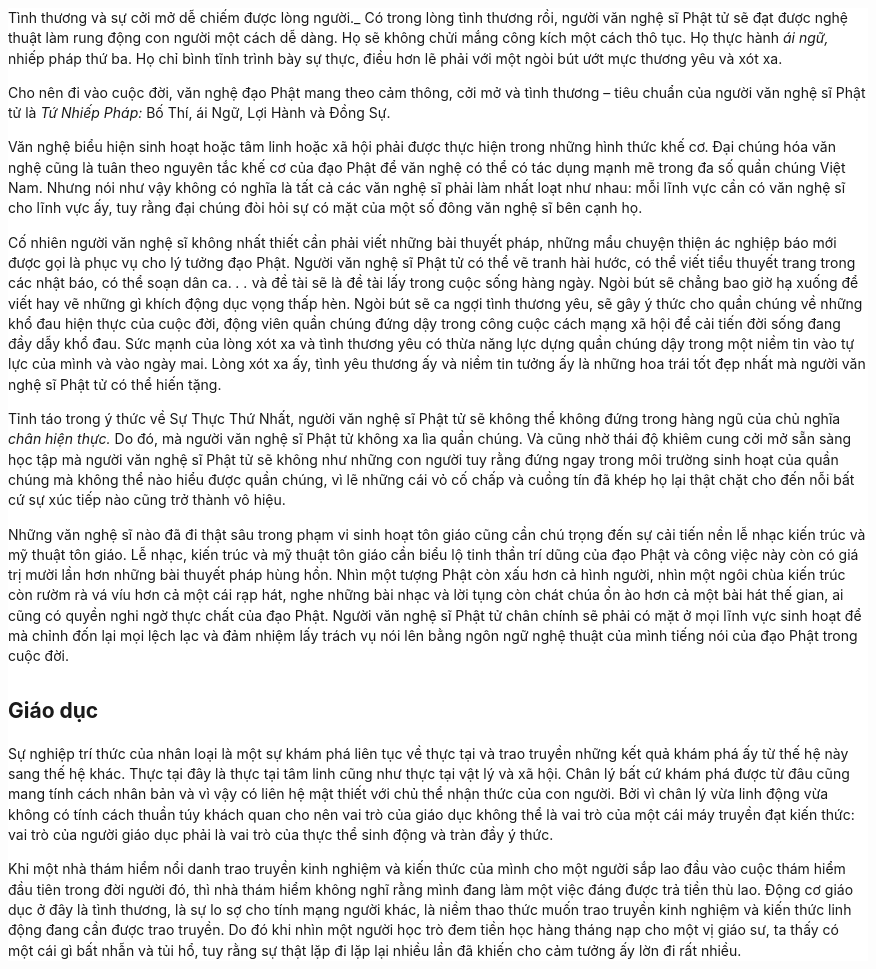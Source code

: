 Tình thương và sự cởi mở dễ chiếm được lòng người._ Có trong lòng tình thương rồi, người văn nghệ sĩ Phật tử sẽ đạt được nghệ thuật làm rung động con người một cách dễ dàng. Họ sẽ không chửi mắng công kích một cách thô tục. Họ thực hành _ái ngữ,_ nhiếp pháp thứ ba. Họ chỉ bình tĩnh trình bày sự thực, điều hơn lẽ phải với một ngòi bút ướt mực thương yêu và xót xa.

Cho nên đi vào cuộc đời, văn nghệ đạo Phật mang theo cảm thông, cởi mở và tình thương – tiêu chuẩn của người văn nghệ sĩ Phật tử là _Tứ Nhiếp Pháp:_ Bố Thí, ái Ngữ, Lợi Hành và Đồng Sự.

Văn nghệ biểu hiện sinh hoạt hoặc tâm linh hoặc xã hội phải được thực hiện trong những hình thức khế cơ. Đại chúng hóa văn nghệ cũng là tuân theo nguyên tắc khế cơ của đạo Phật để văn nghệ có thể có tác dụng mạnh mẽ trong đa số quần chúng Việt Nam. Nhưng nói như vậy không có nghĩa là tất cả các văn nghệ sĩ phải làm nhất loạt như nhau: mỗi lĩnh vực cần có văn nghệ sĩ cho lĩnh vực ấy, tuy rằng đại chúng đòi hỏi sự có mặt của một số đông văn nghệ sĩ bên cạnh họ.

Cố nhiên người văn nghệ sĩ không nhất thiết cần phải viết những bài thuyết pháp, những mẩu chuyện thiện ác nghiệp báo mới được gọi là phục vụ cho lý tưởng đạo Phật. Người văn nghệ sĩ Phật tử có thể vẽ tranh hài hước, có thể viết tiểu thuyết trang trong các nhật báo, có thể soạn dân ca. _. ._ và đề tài sẽ là đề tài lấy trong cuộc sống hàng ngày. Ngòi bút sẽ chẳng bao giờ hạ xuống để viết hay vẽ những gì khích động dục vọng thấp hèn. Ngòi bút sẽ ca ngợi tình thương yêu, sẽ gây ý thức cho quần chúng về những khổ đau hiện thực của cuộc đời, động viên quần chúng đứng dậy trong công cuộc cách mạng xã hội để cải tiến đời sống đang đầy dẫy khổ đau. Sức mạnh của lòng xót xa và tình thương yêu có thừa năng lực dựng quần chúng dậy trong một niềm tin vào tự lực của mình và vào ngày mai. Lòng xót xa ấy, tình yêu thương ấy và niềm tin tưởng ấy là những hoa trái tốt đẹp nhất mà người văn nghệ sĩ Phật tử có thể hiến tặng.

Tỉnh táo trong ý thức về Sự Thực Thứ Nhất, người văn nghệ sĩ Phật tử sẽ không thể không đứng trong hàng ngũ của chủ nghĩa _chân hiện thực._ Do đó, mà người văn nghệ sĩ Phật tử không xa lìa quần chúng. Và cũng nhờ thái độ khiêm cung cởi mở sẵn sàng học tập mà người văn nghệ sĩ Phật tử sẽ không như những con người tuy rằng đứng ngay trong môi trường sinh hoạt của quần chúng mà không thể nào hiểu được quần chúng, vì lẽ những cái vỏ cố chấp và cuồng tín đã khép họ lại thật chặt cho đến nỗi bất cứ sự xúc tiếp nào cũng trở thành vô hiệu.

Những văn nghệ sĩ nào đã đi thật sâu trong phạm vi sinh hoạt tôn giáo cũng cần chú trọng đến sự cải tiến nền lễ nhạc kiến trúc và mỹ thuật tôn giáo. Lễ nhạc, kiến trúc và mỹ thuật tôn giáo cần biểu lộ tinh thần trí dũng của đạo Phật và công việc này còn có giá trị mười lần hơn những bài thuyết pháp hùng hồn. Nhìn một tượng Phật còn xấu hơn cả hình người, nhìn một ngôi chùa kiến trúc còn rườm rà vá víu hơn cả một cái rạp hát, nghe những bài nhạc và lời tụng còn chát chúa ồn ào hơn cả một bài hát thế gian, ai cũng có quyền nghi ngờ thực chất của đạo Phật. Người văn nghệ sĩ Phật tử chân chính sẽ phải có mặt ở mọi lĩnh vực sinh hoạt để mà chỉnh đốn lại mọi lệch lạc và đảm nhiệm lấy trách vụ nói lên bằng ngôn ngữ nghệ thuật của mình tiếng nói của đạo Phật trong cuộc đời.

## Giáo dục

Sự nghiệp trí thức của nhân loại là một sự khám phá liên tục về thực tại và trao truyền những kết quả khám phá ấy từ thế hệ này sang thế hệ khác. Thực tại đây là thực tại tâm linh cũng như thực tại vật lý và xã hội. Chân lý bất cứ khám phá được từ đâu cũng mang tính cách nhân bản và vì vậy có liên hệ mật thiết với chủ thể nhận thức của con người. Bởi vì chân lý vừa linh động vừa không có tính cách thuần túy khách quan cho nên vai trò của giáo dục không thể là vai trò của một cái máy truyền đạt kiến thức: vai trò của người giáo dục phải là vai trò của thực thể sinh động và tràn đầy ý thức.

Khi một nhà thám hiểm nổi danh trao truyền kinh nghiệm và kiến thức của mình cho một người sắp lao đầu vào cuộc thám hiểm đầu tiên trong đời người đó, thì nhà thám hiểm không nghĩ rằng mình đang làm một việc đáng được trả tiền thù lao. Động cơ giáo dục ở đây là tình thương, là sự lo sợ cho tính mạng người khác, là niềm thao thức muốn trao truyền kinh nghiệm và kiến thức linh động đang cần được trao truyền. Do đó khi nhìn một người học trò đem tiền học hàng tháng nạp cho một vị giáo sư, ta thấy có một cái gì bất nhẫn và tủi hổ, tuy rằng sự thật lặp đi lặp lại nhiều lần đã khiến cho cảm tưởng ấy lờn đi rất nhiều.

